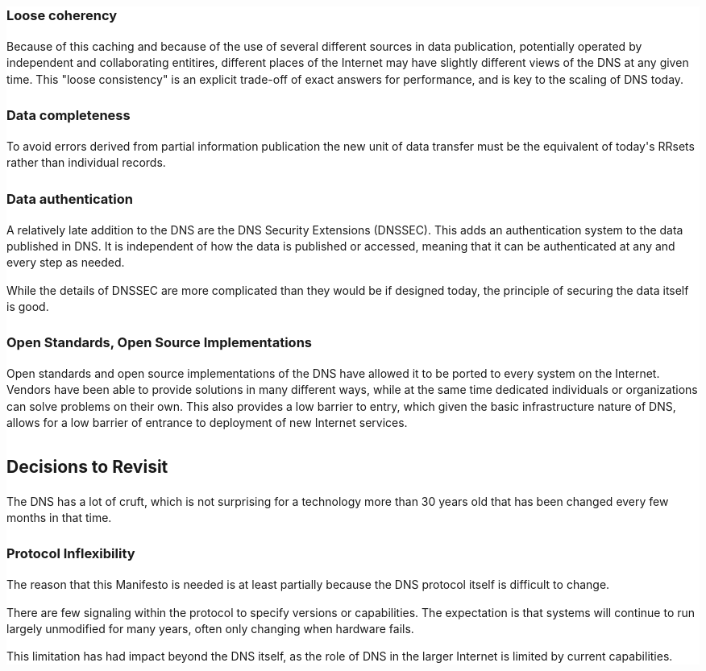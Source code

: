 ### Loose coherency

Because of this caching and because of the use of several different sources in data publication, potentially operated by independent and collaborating entitires, different places of the Internet may have
slightly different views of the DNS at any given time. This "loose
consistency" is an explicit trade-off of exact answers for
performance, and is key to the scaling of DNS today.

### Data completeness

To avoid errors derived from partial information publication the new unit of data transfer must be the equivalent of today's RRsets rather than individual records.

### Data authentication

A relatively late addition to the DNS are the DNS Security Extensions
(DNSSEC). This adds an authentication system to the data published in
DNS. It is independent of how the data is published or accessed,
meaning that it can be authenticated at any and every step as needed.

While the details of DNSSEC are more complicated than they would be if
designed today, the principle of securing the data itself is good.

### Open Standards, Open Source Implementations

Open standards and open source implementations of the DNS have allowed
it to be ported to every system on the Internet. Vendors have been
able to provide solutions in many different ways, while at the same
time dedicated individuals or organizations can solve problems on
their own.
This also provides a low barrier to entry, which given the basic infrastructure nature of DNS, allows for a low barrier of entrance to deployment of new Internet services.


Decisions to Revisit
--------------------
The DNS has a lot of cruft, which is not surprising for a technology
more than 30 years old that has been changed every few months in that
time.

### Protocol Inflexibility

The reason that this Manifesto is needed is at least partially because
the DNS protocol itself is difficult to change.

There are few signaling within the protocol to specify versions or
capabilities. The expectation is that systems will continue to run
largely unmodified for many years, often only changing when hardware
fails.

This limitation has had impact beyond the DNS itself, as the role of
DNS in the larger Internet is limited by current capabilities.
